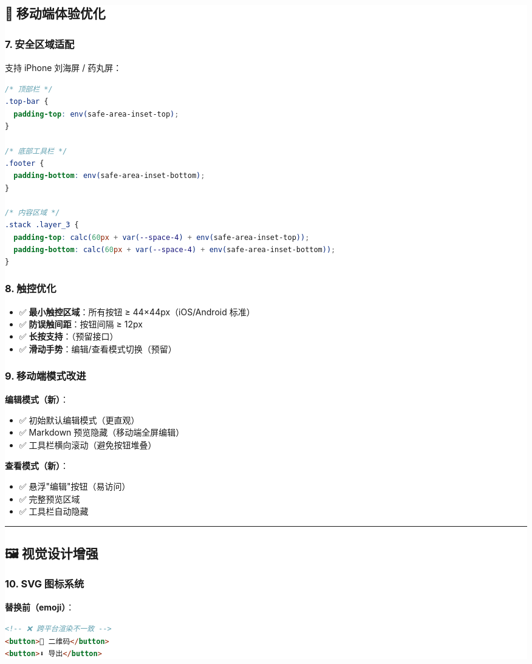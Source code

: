 
## 📱 移动端体验优化

### 7. 安全区域适配

支持 iPhone 刘海屏 / 药丸屏：

```css
/* 顶部栏 */
.top-bar {
  padding-top: env(safe-area-inset-top);
}

/* 底部工具栏 */
.footer {
  padding-bottom: env(safe-area-inset-bottom);
}

/* 内容区域 */
.stack .layer_3 {
  padding-top: calc(60px + var(--space-4) + env(safe-area-inset-top));
  padding-bottom: calc(60px + var(--space-4) + env(safe-area-inset-bottom));
}
```

### 8. 触控优化

- ✅ **最小触控区域**：所有按钮 ≥ 44×44px（iOS/Android 标准）
- ✅ **防误触间距**：按钮间隔 ≥ 12px
- ✅ **长按支持**：（预留接口）
- ✅ **滑动手势**：编辑/查看模式切换（预留）

### 9. 移动端模式改进

**编辑模式（新）**：
- ✅ 初始默认编辑模式（更直观）
- ✅ Markdown 预览隐藏（移动端全屏编辑）
- ✅ 工具栏横向滚动（避免按钮堆叠）

**查看模式（新）**：
- ✅ 悬浮"编辑"按钮（易访问）
- ✅ 完整预览区域
- ✅ 工具栏自动隐藏

---

## 🖼️ 视觉设计增强

### 10. SVG 图标系统

**替换前（emoji）**：
```html
<!-- ❌ 跨平台渲染不一致 -->
<button>📱 二维码</button>
<button>⬇️ 导出</button>
```
